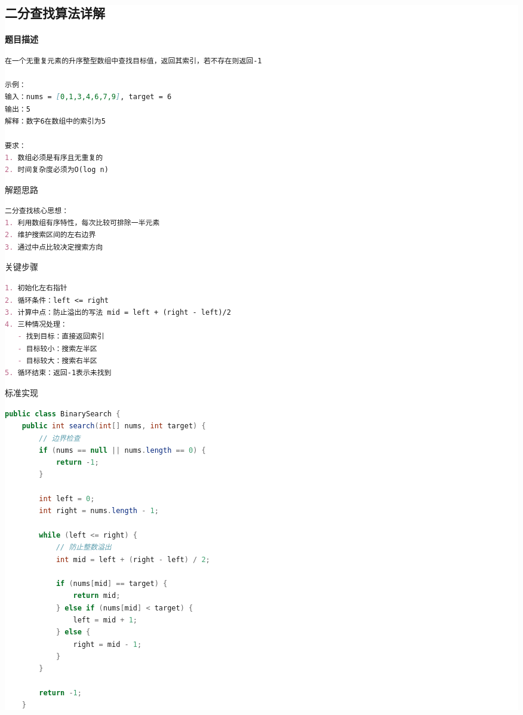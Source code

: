 ## 二分查找算法详解

**题目描述**

```markdown
在一个无重复元素的升序整型数组中查找目标值，返回其索引，若不存在则返回-1

示例：
输入：nums = [0,1,3,4,6,7,9], target = 6
输出：5
解释：数字6在数组中的索引为5

要求：
1. 数组必须是有序且无重复的
2. 时间复杂度必须为O(log n)
```

解题思路

```markdown
二分查找核心思想：
1. 利用数组有序特性，每次比较可排除一半元素
2. 维护搜索区间的左右边界
3. 通过中点比较决定搜索方向
```

关键步骤

```markdown
1. 初始化左右指针
2. 循环条件：left <= right
3. 计算中点：防止溢出的写法 mid = left + (right - left)/2
4. 三种情况处理：
   - 找到目标：直接返回索引
   - 目标较小：搜索左半区
   - 目标较大：搜索右半区
5. 循环结束：返回-1表示未找到
```

标准实现

```java
public class BinarySearch {
    public int search(int[] nums, int target) {
        // 边界检查
        if (nums == null || nums.length == 0) {
            return -1;
        }
        
        int left = 0;
        int right = nums.length - 1;
        
        while (left <= right) {
            // 防止整数溢出
            int mid = left + (right - left) / 2;
            
            if (nums[mid] == target) {
                return mid;
            } else if (nums[mid] < target) {
                left = mid + 1;
            } else {
                right = mid - 1;
            }
        }
        
        return -1;
    }
```